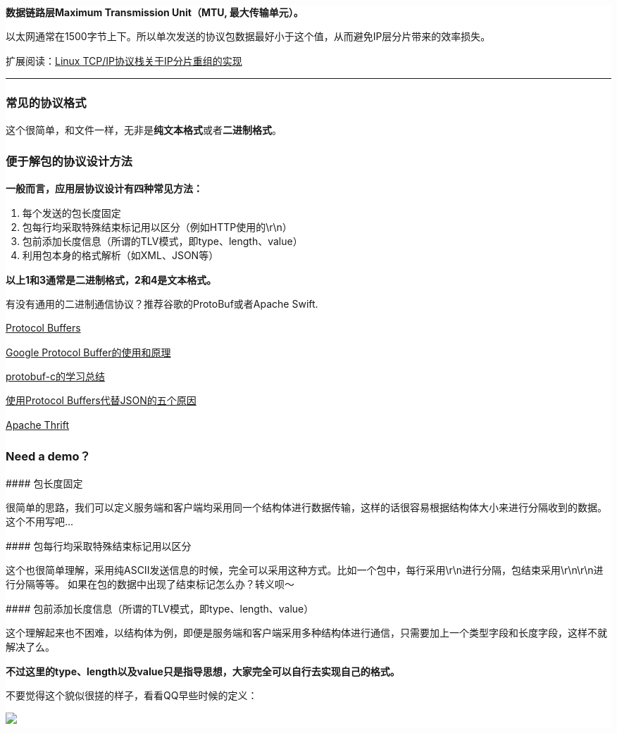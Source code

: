 **数据链路层Maximum Transmission Unit（MTU, 最大传输单元）。**

以太网通常在1500字节上下。所以单次发送的协议包数据最好小于这个值，从而避免IP层分片带来的效率损失。

扩展阅读：[Linux TCP/IP协议栈关于IP分片重组的实现](http://www.0xffffff.org/2014/04/16/30-linux-ip-fragment/)

----------

### 常见的协议格式

这个很简单，和文件一样，无非是**纯文本格式**或者**二进制格式**。

### 便于解包的协议设计方法

**一般而言，应用层协议设计有四种常见方法：**

1. 每个发送的包长度固定
2. 包每行均采取特殊结束标记用以区分（例如HTTP使用的\r\n）
3. 包前添加长度信息（所谓的TLV模式，即type、length、value）
4. 利用包本身的格式解析（如XML、JSON等）

**以上1和3通常是二进制格式，2和4是文本格式。**

有没有通用的二进制通信协议？推荐谷歌的ProtoBuf或者Apache Swift.

[Protocol Buffers](http://code.google.com/p/protobuf/)

[Google Protocol Buffer的使用和原理](http://www.ibm.com/developerworks/cn/linux/l-cn-gpb/)

[protobuf-c的学习总结](http://www.cnblogs.com/Anker/p/3416541.html)

[使用Protocol Buffers代替JSON的五个原因](http://www.oschina.net/translate/choose-protocol-buffers)

[Apache Thrift](http://thrift.apache.org/)

### Need a demo？

<p></p>
#### 包长度固定

很简单的思路，我们可以定义服务端和客户端均采用同一个结构体进行数据传输，这样的话很容易根据结构体大小来进行分隔收到的数据。这个不用写吧...

<p></p>
#### 包每行均采取特殊结束标记用以区分

这个也很简单理解，采用纯ASCII发送信息的时候，完全可以采用这种方式。比如一个包中，每行采用\r\n进行分隔，包结束采用\r\n\r\n进行分隔等等。
如果在包的数据中出现了结束标记怎么办？转义呗～

<p></p>
#### 包前添加长度信息（所谓的TLV模式，即type、length、value）

这个理解起来也不困难，以结构体为例，即便是服务端和客户端采用多种结构体进行通信，只需要加上一个类型字段和长度字段，这样不就解决了么。

**不过这里的type、length以及value只是指导思想，大家完全可以自行去实现自己的格式。**

不要觉得这个貌似很搓的样子，看看QQ早些时候的定义：

![](/images/33/11.png)
